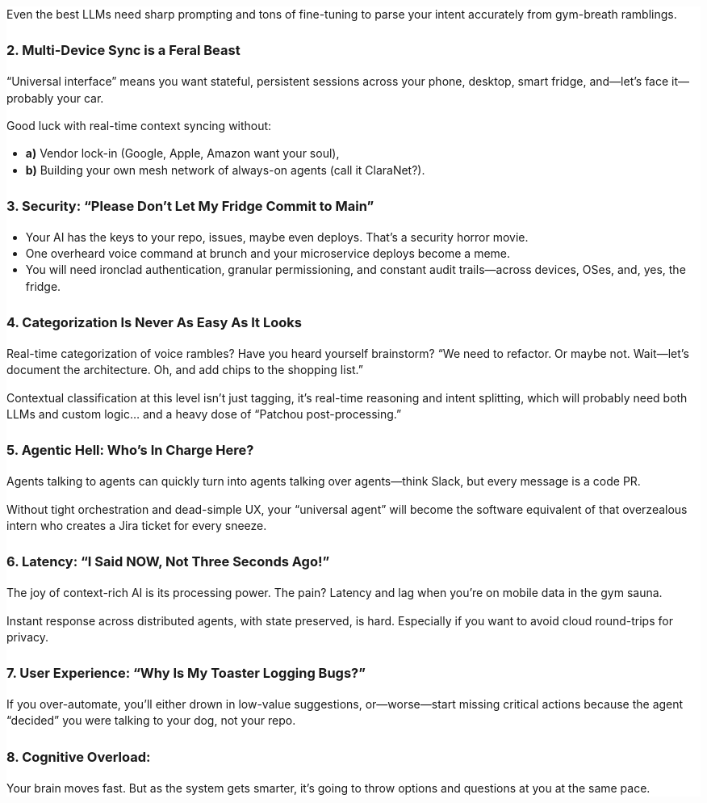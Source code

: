 Even the best LLMs need sharp prompting and tons of fine-tuning to parse your intent accurately from gym-breath ramblings.

### 2. Multi-Device Sync is a Feral Beast

“Universal interface” means you want stateful, persistent sessions across your phone, desktop, smart fridge, and—let’s face it—probably your car.

Good luck with real-time context syncing without:

- **a)** Vendor lock-in (Google, Apple, Amazon want your soul),
- **b)** Building your own mesh network of always-on agents (call it ClaraNet?).

### 3. Security: “Please Don’t Let My Fridge Commit to Main”

- Your AI has the keys to your repo, issues, maybe even deploys. That’s a security horror movie.
- One overheard voice command at brunch and your microservice deploys become a meme.
- You will need ironclad authentication, granular permissioning, and constant audit trails—across devices, OSes, and, yes, the fridge.

### 4. Categorization Is Never As Easy As It Looks

Real-time categorization of voice rambles? Have you heard yourself brainstorm?
“We need to refactor. Or maybe not. Wait—let’s document the architecture. Oh, and add chips to the shopping list.”

Contextual classification at this level isn’t just tagging, it’s real-time reasoning and intent splitting, which will probably need both LLMs and custom logic… and a heavy dose of “Patchou post-processing.”

### 5. Agentic Hell: Who’s In Charge Here?

Agents talking to agents can quickly turn into agents talking over agents—think Slack, but every message is a code PR.

Without tight orchestration and dead-simple UX, your “universal agent” will become the software equivalent of that overzealous intern who creates a Jira ticket for every sneeze.

### 6. Latency: “I Said NOW, Not Three Seconds Ago!”

The joy of context-rich AI is its processing power. The pain? Latency and lag when you’re on mobile data in the gym sauna.

Instant response across distributed agents, with state preserved, is hard. Especially if you want to avoid cloud round-trips for privacy.

### 7. User Experience: “Why Is My Toaster Logging Bugs?”

If you over-automate, you’ll either drown in low-value suggestions, or—worse—start missing critical actions because the agent “decided” you were talking to your dog, not your repo.

### 8. Cognitive Overload:

Your brain moves fast. But as the system gets smarter, it’s going to throw options and questions at you at the same pace.
